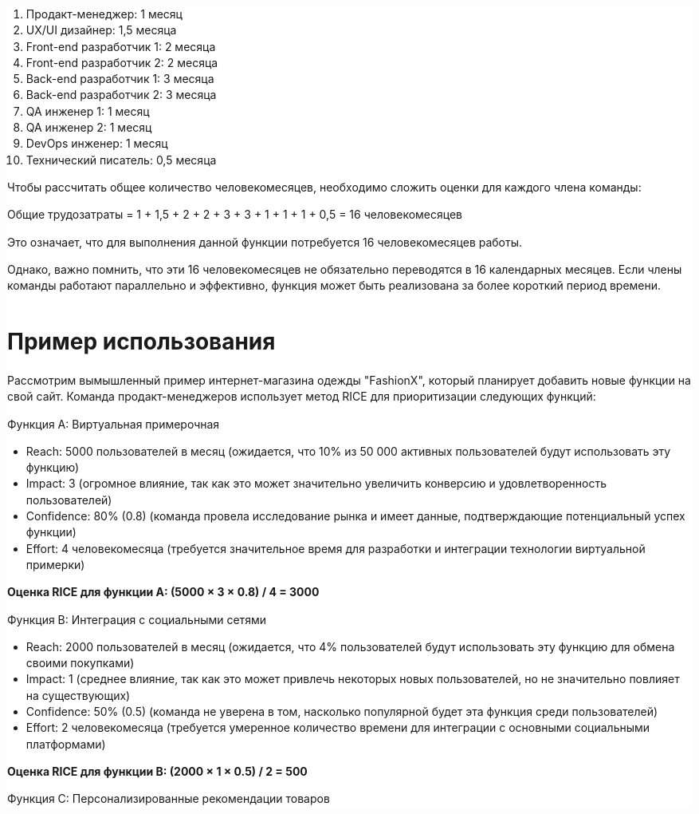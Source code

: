 1. Продакт-менеджер: 1 месяц
2. UX/UI дизайнер: 1,5 месяца
3. Front-end разработчик 1: 2 месяца
4. Front-end разработчик 2: 2 месяца
5. Back-end разработчик 1: 3 месяца
6. Back-end разработчик 2: 3 месяца
7. QA инженер 1: 1 месяц
8. QA инженер 2: 1 месяц
9. DevOps инженер: 1 месяц
10. Технический писатель: 0,5 месяца

Чтобы рассчитать общее количество человекомесяцев, необходимо сложить оценки для каждого члена команды:

Общие трудозатраты = 1 + 1,5 + 2 + 2 + 3 + 3 + 1 + 1 + 1 + 0,5 = 16 человекомесяцев

Это означает, что для выполнения данной функции потребуется 16 человекомесяцев работы.

Однако, важно помнить, что эти 16 человекомесяцев не обязательно переводятся в 16 календарных месяцев. Если члены команды работают параллельно и эффективно, функция может быть реализована за более короткий период времени.

# Пример использования

Рассмотрим вымышленный пример интернет-магазина одежды "FashionX", который планирует добавить новые функции на свой сайт. Команда продакт-менеджеров использует метод RICE для приоритизации следующих функций:

Функция A: Виртуальная примерочная

- Reach: 5000 пользователей в месяц (ожидается, что 10% из 50 000 активных пользователей будут использовать эту функцию)
- Impact: 3 (огромное влияние, так как это может значительно увеличить конверсию и удовлетворенность пользователей)
- Confidence: 80% (0.8) (команда провела исследование рынка и имеет данные, подтверждающие потенциальный успех функции)
- Effort: 4 человекомесяца (требуется значительное время для разработки и интеграции технологии виртуальной примерки)

**Оценка RICE для функции A: (5000 × 3 × 0.8) / 4 = 3000**

Функция B: Интеграция с социальными сетями

- Reach: 2000 пользователей в месяц (ожидается, что 4% пользователей будут использовать эту функцию для обмена своими покупками)
- Impact: 1 (среднее влияние, так как это может привлечь некоторых новых пользователей, но не значительно повлияет на существующих)
- Confidence: 50% (0.5) (команда не уверена в том, насколько популярной будет эта функция среди пользователей)
- Effort: 2 человекомесяца (требуется умеренное количество времени для интеграции с основными социальными платформами)

**Оценка RICE для функции B: (2000 × 1 × 0.5) / 2 = 500**

Функция C: Персонализированные рекомендации товаров
